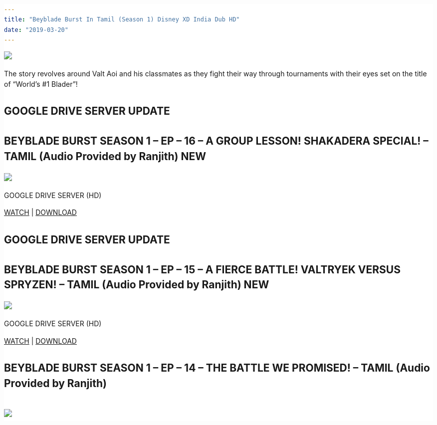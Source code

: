 ```yaml
---
title: "Beyblade Burst In Tamil (Season 1) Disney XD India Dub HD"
date: "2019-03-20"
---
```


[![](https://1.bp.blogspot.com/-nJ24Xp8ENjg/W0AylKHEfJI/AAAAAAAAAJM/XWmPKJWZiQstd1BN2BPc0Y42DPb3CJY8ACLcBGAs/s280/beyblade-burst-disney-xd-e1476969440321.jpg)](https://1.bp.blogspot.com/-nJ24Xp8ENjg/W0AylKHEfJI/AAAAAAAAAJM/XWmPKJWZiQstd1BN2BPc0Y42DPb3CJY8ACLcBGAs/s1600/beyblade-burst-disney-xd-e1476969440321.jpg)

The story revolves around Valt Aoi and his classmates as they fight their way through tournaments with their eyes set on the title of “World’s #1 Blader”!  
  

## GOOGLE DRIVE SERVER UPDATE

## BEYBLADE BURST SEASON 1 – EP – 16 – A GROUP LESSON! SHAKADERA SPECIAL! – TAMIL (Audio Provided by Ranjith) NEW

[![](https://1.bp.blogspot.com/-apSGTXFb3sI/XJEIvLPMZtI/AAAAAAAABHQ/oPKpFpTS598F49ZBMopMcB9MFf5Wkp7EwCLcBGAs/s280/BurstE16_Titlecard_English.png)](https://1.bp.blogspot.com/-apSGTXFb3sI/XJEIvLPMZtI/AAAAAAAABHQ/oPKpFpTS598F49ZBMopMcB9MFf5Wkp7EwCLcBGAs/s1600/BurstE16_Titlecard_English.png)

GOOGLE DRIVE SERVER (HD)

[WATCH](https://clk.ink/FDDvFD3s) | [DOWNLOAD](https://clk.ink/FDDvFD3s)

  

## GOOGLE DRIVE SERVER UPDATE

## BEYBLADE BURST SEASON 1 – EP – 15 – A FIERCE BATTLE! VALTRYEK VERSUS SPRYZEN! – TAMIL (Audio Provided by Ranjith) NEW

[![](https://1.bp.blogspot.com/--FZmLo6nEJ4/XIZhnyXZgrI/AAAAAAAABFk/A8ixEOqlxbIQ96cjLFkNG4m0pq3HlMMnwCLcBGAs/s280/BurstE15_Titlecard_English.png)](https://1.bp.blogspot.com/--FZmLo6nEJ4/XIZhnyXZgrI/AAAAAAAABFk/A8ixEOqlxbIQ96cjLFkNG4m0pq3HlMMnwCLcBGAs/s1600/BurstE15_Titlecard_English.png)

GOOGLE DRIVE SERVER (HD)

[WATCH](https://clk.ink/JOC3I) | [DOWNLOAD](https://clk.ink/JOC3I)

## BEYBLADE BURST SEASON 1 – EP – 14 – THE BATTLE WE PROMISED! – TAMIL (Audio Provided by Ranjith)

## [![](https://2.bp.blogspot.com/-WbQwIXJ22U0/XHj-o01rVvI/AAAAAAAABDs/XvN8tAqMJykEDpfhjxr1XxyBH21x6aXiQCLcBGAs/s280/BurstE14_Titlecard_English.png)](https://2.bp.blogspot.com/-WbQwIXJ22U0/XHj-o01rVvI/AAAAAAAABDs/XvN8tAqMJykEDpfhjxr1XxyBH21x6aXiQCLcBGAs/s1600/BurstE14_Titlecard_English.png)
